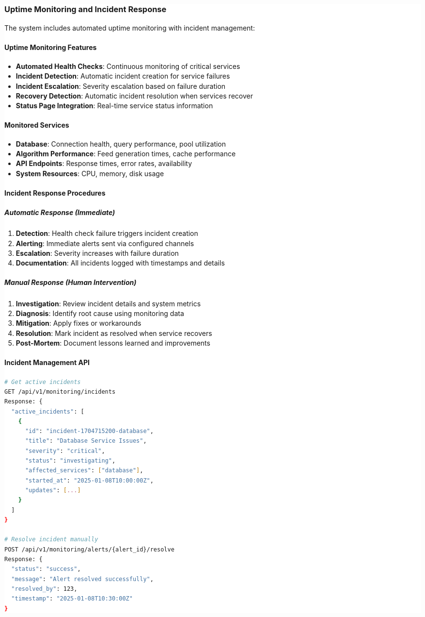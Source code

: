 ### Uptime Monitoring and Incident Response

The system includes automated uptime monitoring with incident management:

#### Uptime Monitoring Features
- **Automated Health Checks**: Continuous monitoring of critical services
- **Incident Detection**: Automatic incident creation for service failures
- **Incident Escalation**: Severity escalation based on failure duration
- **Recovery Detection**: Automatic incident resolution when services recover
- **Status Page Integration**: Real-time service status information

#### Monitored Services
- **Database**: Connection health, query performance, pool utilization
- **Algorithm Performance**: Feed generation times, cache performance
- **API Endpoints**: Response times, error rates, availability
- **System Resources**: CPU, memory, disk usage

#### Incident Response Procedures

##### Automatic Response (Immediate)
1. **Detection**: Health check failure triggers incident creation
2. **Alerting**: Immediate alerts sent via configured channels
3. **Escalation**: Severity increases with failure duration
4. **Documentation**: All incidents logged with timestamps and details

##### Manual Response (Human Intervention)
1. **Investigation**: Review incident details and system metrics
2. **Diagnosis**: Identify root cause using monitoring data
3. **Mitigation**: Apply fixes or workarounds
4. **Resolution**: Mark incident as resolved when service recovers
5. **Post-Mortem**: Document lessons learned and improvements

#### Incident Management API
```bash
# Get active incidents
GET /api/v1/monitoring/incidents
Response: {
  "active_incidents": [
    {
      "id": "incident-1704715200-database",
      "title": "Database Service Issues",
      "severity": "critical",
      "status": "investigating",
      "affected_services": ["database"],
      "started_at": "2025-01-08T10:00:00Z",
      "updates": [...]
    }
  ]
}

# Resolve incident manually
POST /api/v1/monitoring/alerts/{alert_id}/resolve
Response: {
  "status": "success",
  "message": "Alert resolved successfully",
  "resolved_by": 123,
  "timestamp": "2025-01-08T10:30:00Z"
}
```
